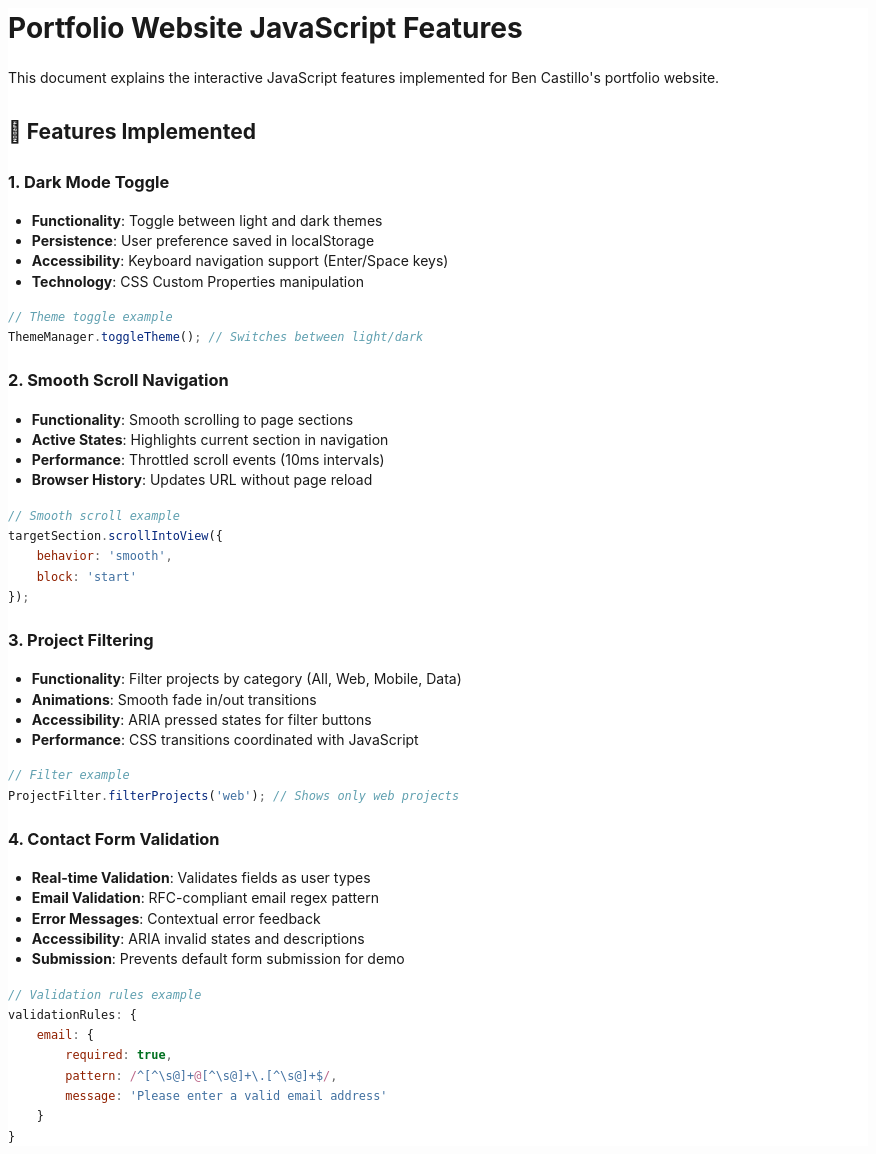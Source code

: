 # Portfolio Website JavaScript Features

This document explains the interactive JavaScript features implemented for Ben Castillo's portfolio website.

## 🚀 Features Implemented

### 1. Dark Mode Toggle
- **Functionality**: Toggle between light and dark themes
- **Persistence**: User preference saved in localStorage
- **Accessibility**: Keyboard navigation support (Enter/Space keys)
- **Technology**: CSS Custom Properties manipulation

```javascript
// Theme toggle example
ThemeManager.toggleTheme(); // Switches between light/dark
```

### 2. Smooth Scroll Navigation
- **Functionality**: Smooth scrolling to page sections
- **Active States**: Highlights current section in navigation
- **Performance**: Throttled scroll events (10ms intervals)
- **Browser History**: Updates URL without page reload

```javascript
// Smooth scroll example
targetSection.scrollIntoView({
    behavior: 'smooth',
    block: 'start'
});
```

### 3. Project Filtering
- **Functionality**: Filter projects by category (All, Web, Mobile, Data)
- **Animations**: Smooth fade in/out transitions
- **Accessibility**: ARIA pressed states for filter buttons
- **Performance**: CSS transitions coordinated with JavaScript

```javascript
// Filter example
ProjectFilter.filterProjects('web'); // Shows only web projects
```

### 4. Contact Form Validation
- **Real-time Validation**: Validates fields as user types
- **Email Validation**: RFC-compliant email regex pattern
- **Error Messages**: Contextual error feedback
- **Accessibility**: ARIA invalid states and descriptions
- **Submission**: Prevents default form submission for demo

```javascript
// Validation rules example
validationRules: {
    email: {
        required: true,
        pattern: /^[^\s@]+@[^\s@]+\.[^\s@]+$/,
        message: 'Please enter a valid email address'
    }
}
```
